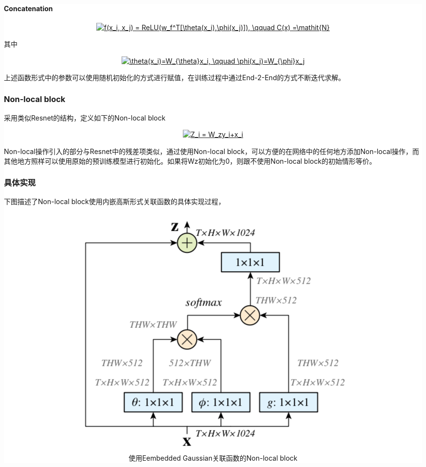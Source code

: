 #### Concatenation

<p align="center">
<a href="https://www.codecogs.com/eqnedit.php?latex=f(x_i,&space;x_j)&space;=&space;ReLU(w_f^T[\theta(x_i),\phi(x_j)]),&space;\qquad&space;C(x)&space;=\mathit{N}" target="_blank"><img src="https://latex.codecogs.com/gif.latex?f(x_i,&space;x_j)&space;=&space;ReLU(w_f^T[\theta(x_i),\phi(x_j)]),&space;\qquad&space;C(x)&space;=\mathit{N}" title="f(x_i, x_j) = ReLU(w_f^T[\theta(x_i),\phi(x_j)]), \qquad C(x) =\mathit{N}" /></a>
</p>

其中
<p align="center">
<a href="https://www.codecogs.com/eqnedit.php?latex=\theta(x_i)=W_{\theta}x_i,&space;\qquad&space;\phi(x_j)=W_{\phi}x_j" target="_blank"><img src="https://latex.codecogs.com/gif.latex?\theta(x_i)=W_{\theta}x_i,&space;\qquad&space;\phi(x_j)=W_{\phi}x_j" title="\theta(x_i)=W_{\theta}x_i, \qquad \phi(x_j)=W_{\phi}x_j" /></a>
</p>
上述函数形式中的参数可以使用随机初始化的方式进行赋值，在训练过程中通过End-2-End的方式不断迭代求解。

### Non-local block

采用类似Resnet的结构，定义如下的Non-local block
<p align="center">
<a href="https://www.codecogs.com/eqnedit.php?latex=Z_i&space;=&space;W_zy_i&plus;x_i" target="_blank"><img src="https://latex.codecogs.com/gif.latex?Z_i&space;=&space;W_zy_i&plus;x_i" title="Z_i = W_zy_i+x_i" /></a>
</p>

Non-local操作引入的部分与Resnet中的残差项类似，通过使用Non-local block，可以方便的在网络中的任何地方添加Non-local操作，而其他地方照样可以使用原始的预训练模型进行初始化。如果将Wz初始化为0，则跟不使用Non-local block的初始情形等价。

### 具体实现

下图描述了Non-local block使用内嵌高斯形式关联函数的具体实现过程，
<p align="center">
<img src="../../images/nonlocal_instantiation.png" height=488 width=585 hspace='10'/> <br />
使用Eembedded Gaussian关联函数的Non-local block
</p>
